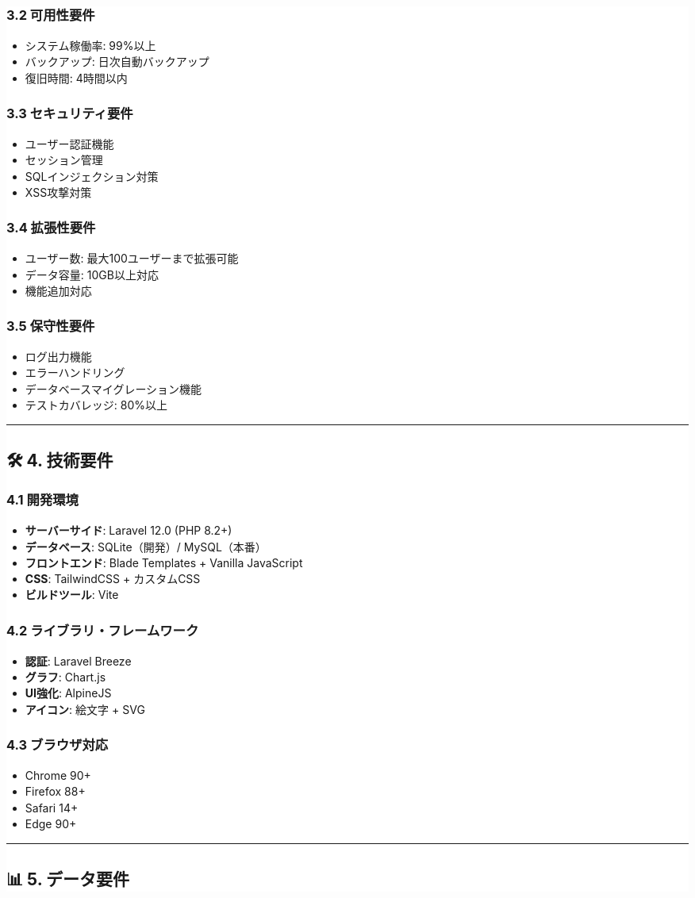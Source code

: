 ### 3.2 可用性要件
- システム稼働率: 99%以上
- バックアップ: 日次自動バックアップ
- 復旧時間: 4時間以内

### 3.3 セキュリティ要件
- ユーザー認証機能
- セッション管理
- SQLインジェクション対策
- XSS攻撃対策

### 3.4 拡張性要件
- ユーザー数: 最大100ユーザーまで拡張可能
- データ容量: 10GB以上対応
- 機能追加対応

### 3.5 保守性要件
- ログ出力機能
- エラーハンドリング
- データベースマイグレーション機能
- テストカバレッジ: 80%以上

---

## 🛠️ 4. 技術要件

### 4.1 開発環境
- **サーバーサイド**: Laravel 12.0 (PHP 8.2+)
- **データベース**: SQLite（開発）/ MySQL（本番）
- **フロントエンド**: Blade Templates + Vanilla JavaScript
- **CSS**: TailwindCSS + カスタムCSS
- **ビルドツール**: Vite

### 4.2 ライブラリ・フレームワーク
- **認証**: Laravel Breeze
- **グラフ**: Chart.js
- **UI強化**: AlpineJS
- **アイコン**: 絵文字 + SVG

### 4.3 ブラウザ対応
- Chrome 90+
- Firefox 88+
- Safari 14+
- Edge 90+

---

## 📊 5. データ要件
